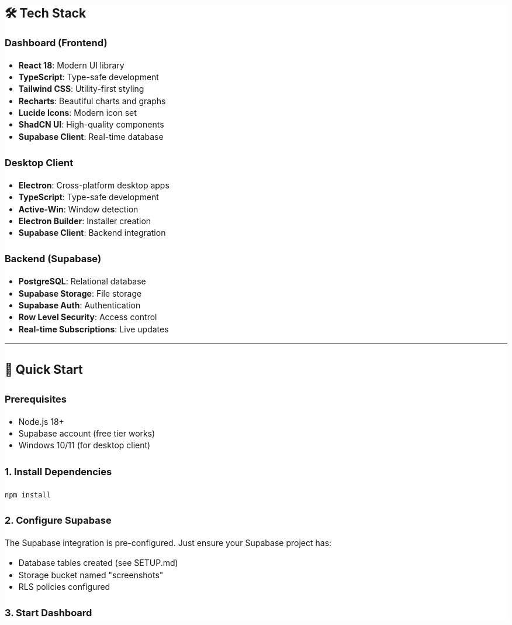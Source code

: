 ## 🛠️ Tech Stack

### Dashboard (Frontend)

- **React 18**: Modern UI library
- **TypeScript**: Type-safe development
- **Tailwind CSS**: Utility-first styling
- **Recharts**: Beautiful charts and graphs
- **Lucide Icons**: Modern icon set
- **ShadCN UI**: High-quality components
- **Supabase Client**: Real-time database

### Desktop Client

- **Electron**: Cross-platform desktop apps
- **TypeScript**: Type-safe development
- **Active-Win**: Window detection
- **Electron Builder**: Installer creation
- **Supabase Client**: Backend integration

### Backend (Supabase)

- **PostgreSQL**: Relational database
- **Supabase Storage**: File storage
- **Supabase Auth**: Authentication
- **Row Level Security**: Access control
- **Real-time Subscriptions**: Live updates

---

## 🚀 Quick Start

### Prerequisites

- Node.js 18+
- Supabase account (free tier works)
- Windows 10/11 (for desktop client)

### 1. Install Dependencies

```bash
npm install
```

### 2. Configure Supabase

The Supabase integration is pre-configured. Just ensure your Supabase project has:
- Database tables created (see SETUP.md)
- Storage bucket named "screenshots"
- RLS policies configured

### 3. Start Dashboard

